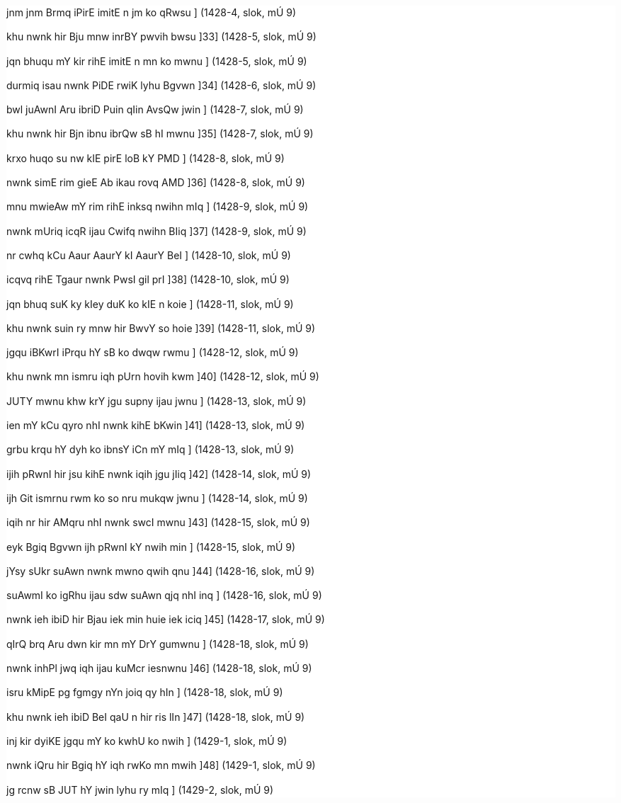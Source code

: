 jnm jnm Brmq iPirE imitE n jm ko qRwsu ] (1428-4, slok, mÚ 9)

khu nwnk hir Bju mnw inrBY pwvih bwsu ]33] (1428-5, slok, mÚ 9)

jqn bhuqu mY kir rihE imitE n mn ko mwnu ] (1428-5, slok, mÚ 9)

durmiq isau nwnk PiDE rwiK lyhu Bgvwn ]34] (1428-6, slok, mÚ 9)

bwl juAwnI Aru ibriD Puin qIin AvsQw jwin ] (1428-7, slok, mÚ 9)

khu nwnk hir Bjn ibnu ibrQw sB hI mwnu ]35] (1428-7, slok, mÚ 9)

krxo huqo su nw kIE pirE loB kY PMD ] (1428-8, slok, mÚ 9)

nwnk simE rim gieE Ab ikau rovq AMD ]36] (1428-8, slok, mÚ 9)

mnu mwieAw mY rim rihE inksq nwihn mIq ] (1428-9, slok, mÚ 9)

nwnk mUriq icqR ijau Cwifq nwihn BIiq ]37] (1428-9, slok, mÚ 9)

nr cwhq kCu Aaur AaurY kI AaurY BeI ] (1428-10, slok, mÚ 9)

icqvq rihE Tgaur nwnk PwsI gil prI ]38] (1428-10, slok, mÚ 9)

jqn bhuq suK ky kIey duK ko kIE n koie ] (1428-11, slok, mÚ 9)

khu nwnk suin ry mnw hir BwvY so hoie ]39] (1428-11, slok, mÚ 9)

jgqu iBKwrI iPrqu hY sB ko dwqw rwmu ] (1428-12, slok, mÚ 9)

khu nwnk mn ismru iqh pUrn hovih kwm ]40] (1428-12, slok, mÚ 9)

JUTY mwnu khw krY jgu supny ijau jwnu ] (1428-13, slok, mÚ 9)

ien mY kCu qyro nhI nwnk kihE bKwin ]41] (1428-13, slok, mÚ 9)

grbu krqu hY dyh ko ibnsY iCn mY mIq ] (1428-13, slok, mÚ 9)

ijih pRwnI hir jsu kihE nwnk iqih jgu jIiq ]42] (1428-14, slok, mÚ 9)

ijh Git ismrnu rwm ko so nru mukqw jwnu ] (1428-14, slok, mÚ 9)

iqih nr hir AMqru nhI nwnk swcI mwnu ]43] (1428-15, slok, mÚ 9)

eyk Bgiq Bgvwn ijh pRwnI kY nwih min ] (1428-15, slok, mÚ 9)

jYsy sUkr suAwn nwnk mwno qwih qnu ]44] (1428-16, slok, mÚ 9)

suAwmI ko igRhu ijau sdw suAwn qjq nhI inq ] (1428-16, slok, mÚ 9)

nwnk ieh ibiD hir Bjau iek min huie iek iciq ]45] (1428-17, slok, mÚ 9)

qIrQ brq Aru dwn kir mn mY DrY gumwnu ] (1428-18, slok, mÚ 9)

nwnk inhPl jwq iqh ijau kuMcr iesnwnu ]46] (1428-18, slok, mÚ 9)

isru kMipE pg fgmgy nYn joiq qy hIn ] (1428-18, slok, mÚ 9)

khu nwnk ieh ibiD BeI qaU n hir ris lIn ]47] (1428-18, slok, mÚ 9)

inj kir dyiKE jgqu mY ko kwhU ko nwih ] (1429-1, slok, mÚ 9)

nwnk iQru hir Bgiq hY iqh rwKo mn mwih ]48] (1429-1, slok, mÚ 9)

jg rcnw sB JUT hY jwin lyhu ry mIq ] (1429-2, slok, mÚ 9)
